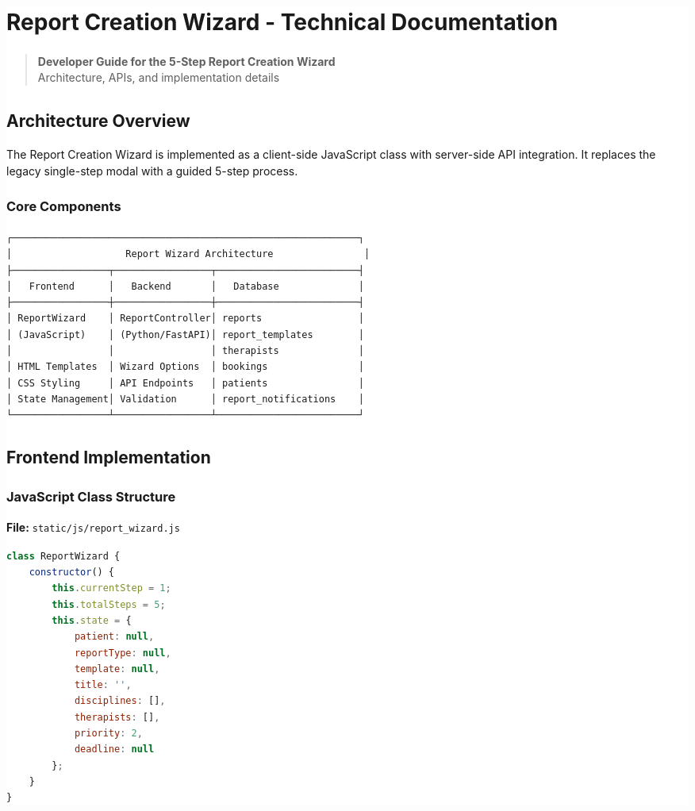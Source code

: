 # Report Creation Wizard - Technical Documentation

> **Developer Guide for the 5-Step Report Creation Wizard**  
> Architecture, APIs, and implementation details

## Architecture Overview

The Report Creation Wizard is implemented as a client-side JavaScript class with server-side API integration. It replaces the legacy single-step modal with a guided 5-step process.

### Core Components

```
┌─────────────────────────────────────────────────────────────┐
│                    Report Wizard Architecture                │
├─────────────────┬─────────────────┬─────────────────────────┤
│   Frontend      │   Backend       │   Database              │
├─────────────────┼─────────────────┼─────────────────────────┤
│ ReportWizard    │ ReportController│ reports                 │
│ (JavaScript)    │ (Python/FastAPI)│ report_templates        │
│                 │                 │ therapists              │
│ HTML Templates  │ Wizard Options  │ bookings                │
│ CSS Styling     │ API Endpoints   │ patients                │
│ State Management│ Validation      │ report_notifications    │
└─────────────────┴─────────────────┴─────────────────────────┘
```

## Frontend Implementation

### JavaScript Class Structure

**File:** `static/js/report_wizard.js`

```javascript
class ReportWizard {
    constructor() {
        this.currentStep = 1;
        this.totalSteps = 5;
        this.state = {
            patient: null,
            reportType: null,
            template: null,
            title: '',
            disciplines: [],
            therapists: [],
            priority: 2,
            deadline: null
        };
    }
}
```

